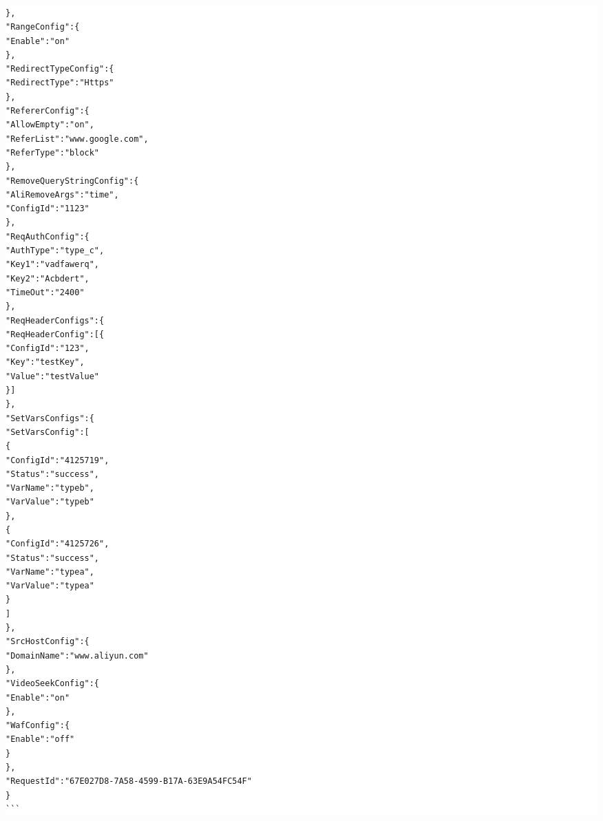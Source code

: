     },
    "RangeConfig":{
    "Enable":"on"
    },
    "RedirectTypeConfig":{
    "RedirectType":"Https"
    },
    "RefererConfig":{
    "AllowEmpty":"on",
    "ReferList":"www.google.com",
    "ReferType":"block"
    },
    "RemoveQueryStringConfig":{
    "AliRemoveArgs":"time",
    "ConfigId":"1123"
    },
    "ReqAuthConfig":{
    "AuthType":"type_c",
    "Key1":"vadfawerq",
    "Key2":"Acbdert",
    "TimeOut":"2400"
    },
    "ReqHeaderConfigs":{
    "ReqHeaderConfig":[{
    "ConfigId":"123",
    "Key":"testKey",
    "Value":"testValue"
    }]
    },
    "SetVarsConfigs":{
    "SetVarsConfig":[
    {
    "ConfigId":"4125719",
    "Status":"success",
    "VarName":"typeb",
    "VarValue":"typeb"
    },
    {
    "ConfigId":"4125726",
    "Status":"success",
    "VarName":"typea",
    "VarValue":"typea"
    }
    ]
    },
    "SrcHostConfig":{
    "DomainName":"www.aliyun.com"
    },
    "VideoSeekConfig":{
    "Enable":"on"
    },
    "WafConfig":{
    "Enable":"off"
    }
    },
    "RequestId":"67E027D8-7A58-4599-B17A-63E9A54FC54F"
    }
    ```
